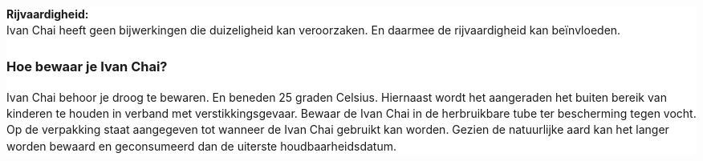 **Rijvaardigheid:** <br>
Ivan Chai heeft geen bijwerkingen die duizeligheid kan veroorzaken. En daarmee de rijvaardigheid kan beïnvloeden.
 
### Hoe bewaar je Ivan Chai?
Ivan Chai behoor je droog te bewaren. En beneden 25 graden Celsius. Hiernaast wordt het aangeraden het buiten bereik van kinderen te houden in verband met verstikkingsgevaar. Bewaar de Ivan Chai in de herbruikbare tube ter bescherming tegen vocht. Op de verpakking staat aangegeven tot wanneer de Ivan Chai gebruikt kan worden. Gezien de natuurlijke aard kan het langer worden bewaard en geconsumeerd dan de uiterste houdbaarheidsdatum.
